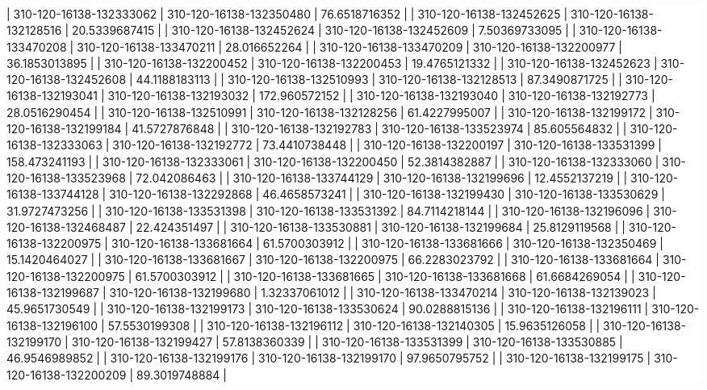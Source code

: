 | 310-120-16138-132333062 | 310-120-16138-132350480 | 76.6518716352 |
| 310-120-16138-132452625 | 310-120-16138-132128516 | 20.5339687415 |
| 310-120-16138-132452624 | 310-120-16138-132452609 | 7.50369733095 |
| 310-120-16138-133470208 | 310-120-16138-133470211 | 28.016652264 |
| 310-120-16138-133470209 | 310-120-16138-132200977 | 36.1853013895 |
| 310-120-16138-132200452 | 310-120-16138-132200453 | 19.4765121332 |
| 310-120-16138-132452623 | 310-120-16138-132452608 | 44.1188183113 |
| 310-120-16138-132510993 | 310-120-16138-132128513 | 87.3490871725 |
| 310-120-16138-132193041 | 310-120-16138-132193032 | 172.960572152 |
| 310-120-16138-132193040 | 310-120-16138-132192773 | 28.0516290454 |
| 310-120-16138-132510991 | 310-120-16138-132128256 | 61.4227995007 |
| 310-120-16138-132199172 | 310-120-16138-132199184 | 41.5727876848 |
| 310-120-16138-132192783 | 310-120-16138-133523974 | 85.605564832 |
| 310-120-16138-132333063 | 310-120-16138-132192772 | 73.4410738448 |
| 310-120-16138-132200197 | 310-120-16138-133531399 | 158.473241193 |
| 310-120-16138-132333061 | 310-120-16138-132200450 | 52.3814382887 |
| 310-120-16138-132333060 | 310-120-16138-133523968 | 72.042086463 |
| 310-120-16138-133744129 | 310-120-16138-132199696 | 12.4552137219 |
| 310-120-16138-133744128 | 310-120-16138-132292868 | 46.4658573241 |
| 310-120-16138-132199430 | 310-120-16138-133530629 | 31.9727473256 |
| 310-120-16138-133531398 | 310-120-16138-133531392 | 84.7114218144 |
| 310-120-16138-132196096 | 310-120-16138-132468487 | 22.424351497 |
| 310-120-16138-133530881 | 310-120-16138-132199684 | 25.8129119568 |
| 310-120-16138-132200975 | 310-120-16138-133681664 | 61.5700303912 |
| 310-120-16138-133681666 | 310-120-16138-132350469 | 15.1420464027 |
| 310-120-16138-133681667 | 310-120-16138-132200975 | 66.2283023792 |
| 310-120-16138-133681664 | 310-120-16138-132200975 | 61.5700303912 |
| 310-120-16138-133681665 | 310-120-16138-133681668 | 61.6684269054 |
| 310-120-16138-132199687 | 310-120-16138-132199680 | 1.32337061012 |
| 310-120-16138-133470214 | 310-120-16138-132139023 | 45.9651730549 |
| 310-120-16138-132199173 | 310-120-16138-133530624 | 90.0288815136 |
| 310-120-16138-132196111 | 310-120-16138-132196100 | 57.5530199308 |
| 310-120-16138-132196112 | 310-120-16138-132140305 | 15.9635126058 |
| 310-120-16138-132199170 | 310-120-16138-132199427 | 57.8138360339 |
| 310-120-16138-133531399 | 310-120-16138-133530885 | 46.9546989852 |
| 310-120-16138-132199176 | 310-120-16138-132199170 | 97.9650795752 |
| 310-120-16138-132199175 | 310-120-16138-132200209 | 89.3019748884 |